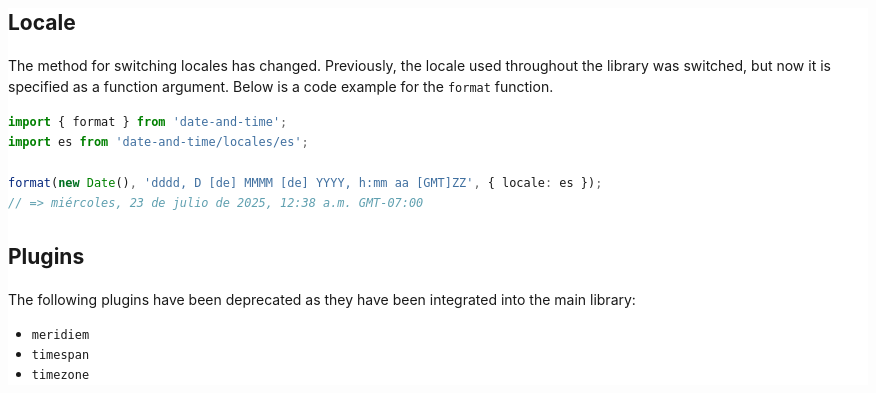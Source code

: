 ## Locale

The method for switching locales has changed. Previously, the locale used throughout the library was switched, but now it is specified as a function argument. Below is a code example for the `format` function.

```typescript
import { format } from 'date-and-time';
import es from 'date-and-time/locales/es';

format(new Date(), 'dddd, D [de] MMMM [de] YYYY, h:mm aa [GMT]ZZ', { locale: es });
// => miércoles, 23 de julio de 2025, 12:38 a.m. GMT-07:00
```

## Plugins

The following plugins have been deprecated as they have been integrated into the main library:

- `meridiem`
- `timespan`
- `timezone`
